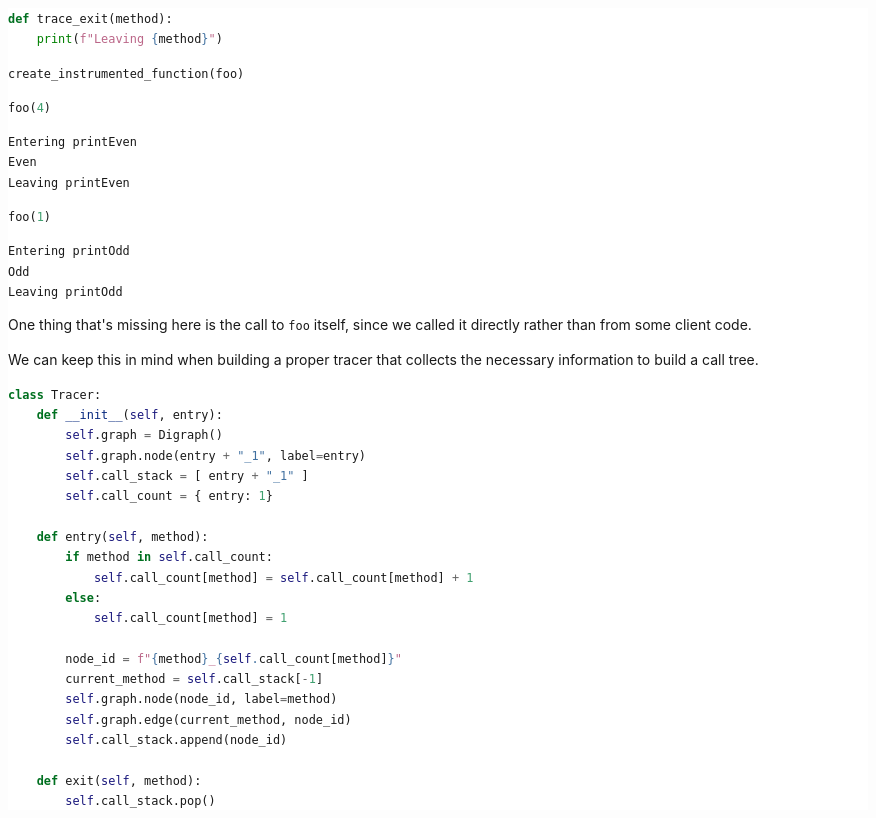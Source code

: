 
```python
def trace_exit(method):
    print(f"Leaving {method}")
```


```python
create_instrumented_function(foo)
```


```python
foo(4)
```

    Entering printEven
    Even
    Leaving printEven



```python
foo(1)
```

    Entering printOdd
    Odd
    Leaving printOdd


One thing that's missing here is the call to `foo` itself, since we called it directly rather than from some client code.

We can keep this in mind when building a proper tracer that collects the necessary information to build a call tree.


```python
class Tracer:
    def __init__(self, entry):
        self.graph = Digraph()
        self.graph.node(entry + "_1", label=entry)
        self.call_stack = [ entry + "_1" ]
        self.call_count = { entry: 1}
        
    def entry(self, method):
        if method in self.call_count:
            self.call_count[method] = self.call_count[method] + 1
        else:
            self.call_count[method] = 1
            
        node_id = f"{method}_{self.call_count[method]}"
        current_method = self.call_stack[-1]
        self.graph.node(node_id, label=method)
        self.graph.edge(current_method, node_id)
        self.call_stack.append(node_id)
        
    def exit(self, method):
        self.call_stack.pop()        
```
